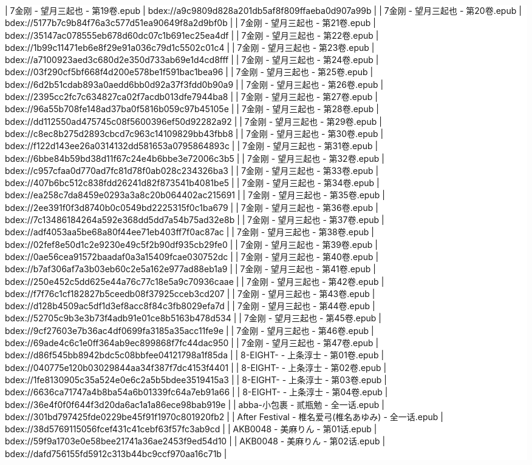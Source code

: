 | 7金刚 - 望月三起也 - 第19卷.epub | bdex://a9c9809d828a201db5af8f809ffaeba0d907a99b |
| 7金刚 - 望月三起也 - 第20卷.epub | bdex://5177b7c9b84f76a3c577d51ea90649f8a2d9bf0b |
| 7金刚 - 望月三起也 - 第21卷.epub | bdex://35147ac078555eb678d60dc07c1b691ec25ea4df |
| 7金刚 - 望月三起也 - 第22卷.epub | bdex://1b99c11471eb6e8f29e91a036c79d1c5502c01c4 |
| 7金刚 - 望月三起也 - 第23卷.epub | bdex://a7100923aed3c680d2e350d733ab69e1d4cd8fff |
| 7金刚 - 望月三起也 - 第24卷.epub | bdex://03f290cf5bf668f4d200e578be1f591bac1bea96 |
| 7金刚 - 望月三起也 - 第25卷.epub | bdex://6d2b51cdab893a0aedd6bb0d92a37f3fdd0b90a9 |
| 7金刚 - 望月三起也 - 第26卷.epub | bdex://2395cc2fc7c634827ca02f7acdb013dfe7944ba8 |
| 7金刚 - 望月三起也 - 第27卷.epub | bdex://96a55b708fe148ad37ba0f5816b059c97b45105e |
| 7金刚 - 望月三起也 - 第28卷.epub | bdex://dd112550ad475745c08f5600396ef50d92282a92 |
| 7金刚 - 望月三起也 - 第29卷.epub | bdex://c8ec8b275d2893cbcd7c963c14109829bb43fbb8 |
| 7金刚 - 望月三起也 - 第30卷.epub | bdex://f122d143ee26a0314132dd581653a0795864893c |
| 7金刚 - 望月三起也 - 第31卷.epub | bdex://6bbe84b59bd38d11f67c24e4b6bbe3e72006c3b5 |
| 7金刚 - 望月三起也 - 第32卷.epub | bdex://c957cfaa0d770ad7fc81d78f0ab028c234326ba3 |
| 7金刚 - 望月三起也 - 第33卷.epub | bdex://407b6bc512c838fdd26241d82f873541b4081be5 |
| 7金刚 - 望月三起也 - 第34卷.epub | bdex://ea258c7da8459e0293a3a8c20b064402ac215691 |
| 7金刚 - 望月三起也 - 第35卷.epub | bdex://2ee391f0f3d8740b0c0549bd2225315f0c1ba679 |
| 7金刚 - 望月三起也 - 第36卷.epub | bdex://7c13486184264a592e368dd5dd7a54b75ad32e8b |
| 7金刚 - 望月三起也 - 第37卷.epub | bdex://adf4053aa5be68a80f44ee71eb403ff7f0ac87ac |
| 7金刚 - 望月三起也 - 第38卷.epub | bdex://02fef8e50d1c2e9230e49c5f2b90df935cb29fe0 |
| 7金刚 - 望月三起也 - 第39卷.epub | bdex://0ae56cea91572baadaf0a3a15409fcae030752dc |
| 7金刚 - 望月三起也 - 第40卷.epub | bdex://b7af306af7a3b03eb60c2e5a162e977ad88eb1a9 |
| 7金刚 - 望月三起也 - 第41卷.epub | bdex://250e452c5dd625e44a76c77c18e5a9c70936caae |
| 7金刚 - 望月三起也 - 第42卷.epub | bdex://f7f76c1cf182827b5ceedb08f37925cceb3cd207 |
| 7金刚 - 望月三起也 - 第43卷.epub | bdex://d128b4509ac5df1d3ef8acc8f84c3fb8029efa7d |
| 7金刚 - 望月三起也 - 第44卷.epub | bdex://52705c9b3e3b73f4adb91e01ce8b5163b478d534 |
| 7金刚 - 望月三起也 - 第45卷.epub | bdex://9cf27603e7b36ac4df0699fa3185a35acc11fe9e |
| 7金刚 - 望月三起也 - 第46卷.epub | bdex://69ade4c6c1e0ff364ab9ec899868f7fc44dac950 |
| 7金刚 - 望月三起也 - 第47卷.epub | bdex://d86f545bb8942bdc5c08bbfee04121798a1f85da |
| 8-EIGHT- - 上条淳士 - 第01卷.epub | bdex://040775e120b03029844aa34f387f7dc4153f4401 |
| 8-EIGHT- - 上条淳士 - 第02卷.epub | bdex://1fe8130905c35a524e0e6c2a5b5bdee3519415a3 |
| 8-EIGHT- - 上条淳士 - 第03卷.epub | bdex://6636ca71747a4b8ba54a6b01339fc64a7eb91a66 |
| 8-EIGHT- - 上条淳士 - 第04卷.epub | bdex://36e4f0f0f644f3d20da6ac1a1a86ece98bab919e |
| abba-小包裹 - 贰瓶勉 - 全一话.epub | bdex://301bd797425fde0229be45f91f1970c801920fb2 |
| After Festival - 椎名爱弓(椎名あゆみ) - 全一话.epub | bdex://38d5769115056fcef431c41cebf63f57fc3ab9cd |
| AKB0048 - 美麻りん - 第01话.epub | bdex://59f9a1703e0e58bee21741a36ae2453f9ed54d10 |
| AKB0048 - 美麻りん - 第02话.epub | bdex://dafd756155fd5912c313b44bc9ccf970aa16c71b |